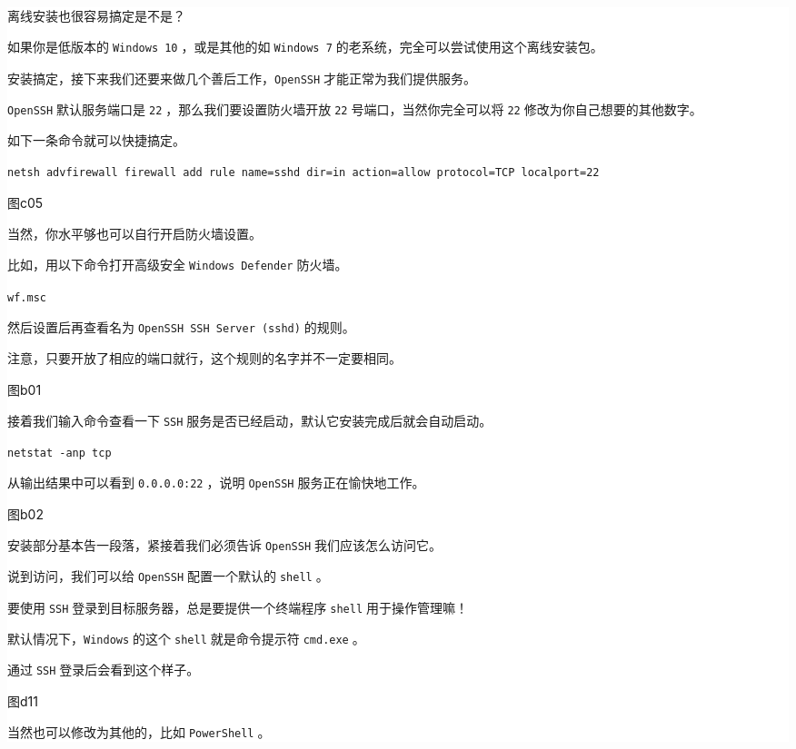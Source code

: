 离线安装也很容易搞定是不是？

如果你是低版本的 `Windows 10` ，或是其他的如 `Windows 7` 的老系统，完全可以尝试使用这个离线安装包。



安装搞定，接下来我们还要来做几个善后工作，`OpenSSH` 才能正常为我们提供服务。



`OpenSSH` 默认服务端口是 `22` ，那么我们要设置防火墙开放 `22` 号端口，当然你完全可以将 `22` 修改为你自己想要的其他数字。

如下一条命令就可以快捷搞定。

```
netsh advfirewall firewall add rule name=sshd dir=in action=allow protocol=TCP localport=22
```

图c05



当然，你水平够也可以自行开启防火墙设置。

比如，用以下命令打开高级安全 `Windows Defender` 防火墙。

```
wf.msc
```



然后设置后再查看名为 `OpenSSH SSH Server (sshd)` 的规则。

注意，只要开放了相应的端口就行，这个规则的名字并不一定要相同。

图b01



接着我们输入命令查看一下 `SSH` 服务是否已经启动，默认它安装完成后就会自动启动。

```
netstat -anp tcp
```

从输出结果中可以看到 `0.0.0.0:22` ，说明 `OpenSSH` 服务正在愉快地工作。

图b02



安装部分基本告一段落，紧接着我们必须告诉 `OpenSSH` 我们应该怎么访问它。

说到访问，我们可以给 `OpenSSH` 配置一个默认的 `shell` 。



要使用 `SSH` 登录到目标服务器，总是要提供一个终端程序 `shell` 用于操作管理嘛！

默认情况下，`Windows` 的这个 `shell` 就是命令提示符 `cmd.exe` 。

通过 `SSH` 登录后会看到这个样子。

图d11



当然也可以修改为其他的，比如 `PowerShell` 。
